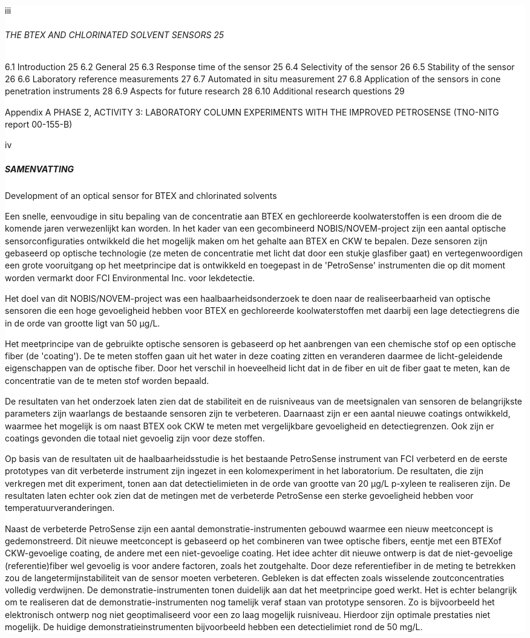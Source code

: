  iii 


###### THE BTEX AND CHLORINATED SOLVENT SENSORS 25 

 6.1 Introduction 25 6.2 General 25 6.3 Response time of the sensor 25 6.4 Selectivity of the sensor 26 6.5 Stability of the sensor 26 6.6 Laboratory reference measurements 27 6.7 Automated in situ measurement 27 6.8 Application of the sensors in cone penetration instruments 28 6.9 Aspects for future research 28 6.10 Additional research questions 29 

Appendix A PHASE 2, ACTIVITY 3: LABORATORY COLUMN EXPERIMENTS WITH THE IMPROVED PETROSENSE (TNO-NITG report 00-155-B) 

 iv 


##### SAMENVATTING 

 Development of an optical sensor for BTEX and chlorinated solvents 

Een snelle, eenvoudige in situ bepaling van de concentratie aan BTEX en gechloreerde koolwaterstoffen is een droom die de komende jaren verwezenlijkt kan worden. In het kader van een gecombineerd NOBIS/NOVEM-project zijn een aantal optische sensorconfiguraties ontwikkeld die het mogelijk maken om het gehalte aan BTEX en CKW te bepalen. Deze sensoren zijn gebaseerd op optische technologie (ze meten de concentratie met licht dat door een stukje glasfiber gaat) en vertegenwoordigen een grote vooruitgang op het meetprincipe dat is ontwikkeld en toegepast in de 'PetroSense' instrumenten die op dit moment worden vermarkt door FCI Environmental Inc. voor lekdetectie. 

Het doel van dit NOBIS/NOVEM-project was een haalbaarheidsonderzoek te doen naar de realiseerbaarheid van optische sensoren die een hoge gevoeligheid hebben voor BTEX en gechloreerde koolwaterstoffen met daarbij een lage detectiegrens die in de orde van grootte ligt van 50 μg/L. 

Het meetprincipe van de gebruikte optische sensoren is gebaseerd op het aanbrengen van een chemische stof op een optische fiber (de 'coating'). De te meten stoffen gaan uit het water in deze coating zitten en veranderen daarmee de licht-geleidende eigenschappen van de optische fiber. Door het verschil in hoeveelheid licht dat in de fiber en uit de fiber gaat te meten, kan de concentratie van de te meten stof worden bepaald. 

De resultaten van het onderzoek laten zien dat de stabiliteit en de ruisniveaus van de meetsignalen van sensoren de belangrijkste parameters zijn waarlangs de bestaande sensoren zijn te verbeteren. Daarnaast zijn er een aantal nieuwe coatings ontwikkeld, waarmee het mogelijk is om naast BTEX ook CKW te meten met vergelijkbare gevoeligheid en detectiegrenzen. Ook zijn er coatings gevonden die totaal niet gevoelig zijn voor deze stoffen. 

Op basis van de resultaten uit de haalbaarheidsstudie is het bestaande PetroSense instrument van FCI verbeterd en de eerste prototypes van dit verbeterde instrument zijn ingezet in een kolomexperiment in het laboratorium. De resultaten, die zijn verkregen met dit experiment, tonen aan dat detectielimieten in de orde van grootte van 20 μg/L p-xyleen te realiseren zijn. De resultaten laten echter ook zien dat de metingen met de verbeterde PetroSense een sterke gevoeligheid hebben voor temperatuurveranderingen. 

Naast de verbeterde PetroSense zijn een aantal demonstratie-instrumenten gebouwd waarmee een nieuw meetconcept is gedemonstreerd. Dit nieuwe meetconcept is gebaseerd op het combineren van twee optische fibers, eentje met een BTEXof CKW-gevoelige coating, de andere met een niet-gevoelige coating. Het idee achter dit nieuwe ontwerp is dat de niet-gevoelige (referentie)fiber wel gevoelig is voor andere factoren, zoals het zoutgehalte. Door deze referentiefiber in de meting te betrekken zou de langetermijnstabiliteit van de sensor moeten verbeteren. Gebleken is dat effecten zoals wisselende zoutconcentraties volledig verdwijnen. De demonstratie-instrumenten tonen duidelijk aan dat het meetprincipe goed werkt. Het is echter belangrijk om te realiseren dat de demonstratie-instrumenten nog tamelijk veraf staan van prototype sensoren. Zo is bijvoorbeeld het elektronisch ontwerp nog niet geoptimaliseerd voor een zo laag mogelijk ruisniveau. Hierdoor zijn optimale prestaties niet mogelijk. De huidige demonstratieinstrumenten bijvoorbeeld hebben een detectielimiet rond de 50 mg/L. 
